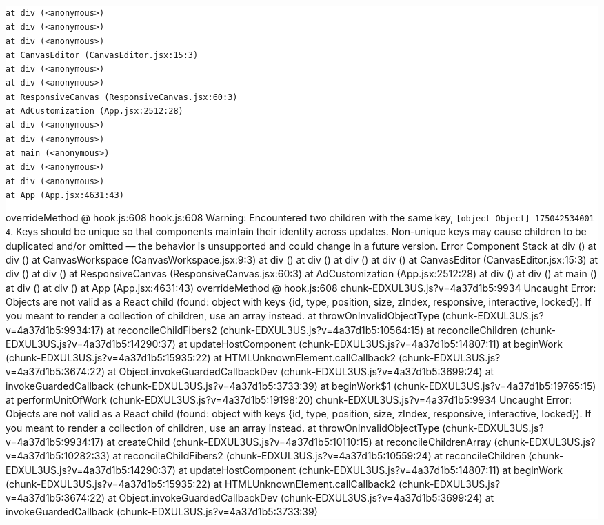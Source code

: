    at div (<anonymous>)
    at div (<anonymous>)
    at div (<anonymous>)
    at CanvasEditor (CanvasEditor.jsx:15:3)
    at div (<anonymous>)
    at div (<anonymous>)
    at ResponsiveCanvas (ResponsiveCanvas.jsx:60:3)
    at AdCustomization (App.jsx:2512:28)
    at div (<anonymous>)
    at div (<anonymous>)
    at main (<anonymous>)
    at div (<anonymous>)
    at div (<anonymous>)
    at App (App.jsx:4631:43)
overrideMethod @ hook.js:608
hook.js:608 Warning: Encountered two children with the same key, `[object Object]-1750425340014`. Keys should be unique so that components maintain their identity across updates. Non-unique keys may cause children to be duplicated and/or omitted — the behavior is unsupported and could change in a future version. Error Component Stack
    at div (<anonymous>)
    at div (<anonymous>)
    at CanvasWorkspace (CanvasWorkspace.jsx:9:3)
    at div (<anonymous>)
    at div (<anonymous>)
    at div (<anonymous>)
    at div (<anonymous>)
    at CanvasEditor (CanvasEditor.jsx:15:3)
    at div (<anonymous>)
    at div (<anonymous>)
    at ResponsiveCanvas (ResponsiveCanvas.jsx:60:3)
    at AdCustomization (App.jsx:2512:28)
    at div (<anonymous>)
    at div (<anonymous>)
    at main (<anonymous>)
    at div (<anonymous>)
    at div (<anonymous>)
    at App (App.jsx:4631:43)
overrideMethod @ hook.js:608
chunk-EDXUL3US.js?v=4a37d1b5:9934 Uncaught Error: Objects are not valid as a React child (found: object with keys {id, type, position, size, zIndex, responsive, interactive, locked}). If you meant to render a collection of children, use an array instead.
    at throwOnInvalidObjectType (chunk-EDXUL3US.js?v=4a37d1b5:9934:17)
    at reconcileChildFibers2 (chunk-EDXUL3US.js?v=4a37d1b5:10564:15)
    at reconcileChildren (chunk-EDXUL3US.js?v=4a37d1b5:14290:37)
    at updateHostComponent (chunk-EDXUL3US.js?v=4a37d1b5:14807:11)
    at beginWork (chunk-EDXUL3US.js?v=4a37d1b5:15935:22)
    at HTMLUnknownElement.callCallback2 (chunk-EDXUL3US.js?v=4a37d1b5:3674:22)
    at Object.invokeGuardedCallbackDev (chunk-EDXUL3US.js?v=4a37d1b5:3699:24)
    at invokeGuardedCallback (chunk-EDXUL3US.js?v=4a37d1b5:3733:39)
    at beginWork$1 (chunk-EDXUL3US.js?v=4a37d1b5:19765:15)
    at performUnitOfWork (chunk-EDXUL3US.js?v=4a37d1b5:19198:20)
chunk-EDXUL3US.js?v=4a37d1b5:9934 Uncaught Error: Objects are not valid as a React child (found: object with keys {id, type, position, size, zIndex, responsive, interactive, locked}). If you meant to render a collection of children, use an array instead.
    at throwOnInvalidObjectType (chunk-EDXUL3US.js?v=4a37d1b5:9934:17)
    at createChild (chunk-EDXUL3US.js?v=4a37d1b5:10110:15)
    at reconcileChildrenArray (chunk-EDXUL3US.js?v=4a37d1b5:10282:33)
    at reconcileChildFibers2 (chunk-EDXUL3US.js?v=4a37d1b5:10559:24)
    at reconcileChildren (chunk-EDXUL3US.js?v=4a37d1b5:14290:37)
    at updateHostComponent (chunk-EDXUL3US.js?v=4a37d1b5:14807:11)
    at beginWork (chunk-EDXUL3US.js?v=4a37d1b5:15935:22)
    at HTMLUnknownElement.callCallback2 (chunk-EDXUL3US.js?v=4a37d1b5:3674:22)
    at Object.invokeGuardedCallbackDev (chunk-EDXUL3US.js?v=4a37d1b5:3699:24)
    at invokeGuardedCallback (chunk-EDXUL3US.js?v=4a37d1b5:3733:39)